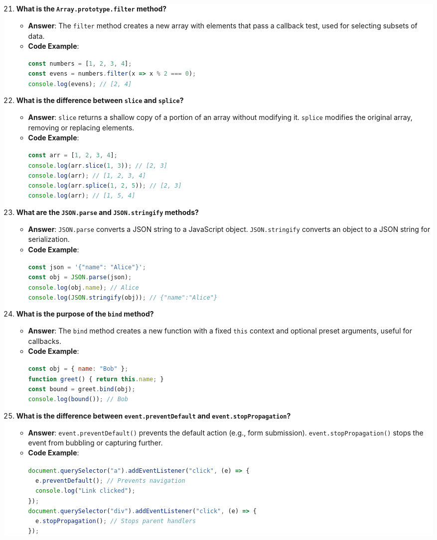 21. **What is the `Array.prototype.filter` method?**
    - **Answer**: The `filter` method creates a new array with elements that pass a callback test, used for selecting subsets of data.
    - **Code Example**:
      ```javascript
      const numbers = [1, 2, 3, 4];
      const evens = numbers.filter(x => x % 2 === 0);
      console.log(evens); // [2, 4]
      ```

22. **What is the difference between `slice` and `splice`?**
    - **Answer**: `slice` returns a shallow copy of a portion of an array without modifying it. `splice` modifies the original array, removing or replacing elements.
    - **Code Example**:
      ```javascript
      const arr = [1, 2, 3, 4];
      console.log(arr.slice(1, 3)); // [2, 3]
      console.log(arr); // [1, 2, 3, 4]
      console.log(arr.splice(1, 2, 5)); // [2, 3]
      console.log(arr); // [1, 5, 4]
      ```

23. **What are the `JSON.parse` and `JSON.stringify` methods?**
    - **Answer**: `JSON.parse` converts a JSON string to a JavaScript object. `JSON.stringify` converts an object to a JSON string for serialization.
    - **Code Example**:
      ```javascript
      const json = '{"name": "Alice"}';
      const obj = JSON.parse(json);
      console.log(obj.name); // Alice
      console.log(JSON.stringify(obj)); // {"name":"Alice"}
      ```

24. **What is the purpose of the `bind` method?**
    - **Answer**: The `bind` method creates a new function with a fixed `this` context and optional preset arguments, useful for callbacks.
    - **Code Example**:
      ```javascript
      const obj = { name: "Bob" };
      function greet() { return this.name; }
      const bound = greet.bind(obj);
      console.log(bound()); // Bob
      ```

25. **What is the difference between `event.preventDefault` and `event.stopPropagation`?**
    - **Answer**: `event.preventDefault()` prevents the default action (e.g., form submission). `event.stopPropagation()` stops the event from bubbling or capturing further.
    - **Code Example**:
      ```javascript
      document.querySelector("a").addEventListener("click", (e) => {
        e.preventDefault(); // Prevents navigation
        console.log("Link clicked");
      });
      document.querySelector("div").addEventListener("click", (e) => {
        e.stopPropagation(); // Stops parent handlers
      });
      ```
